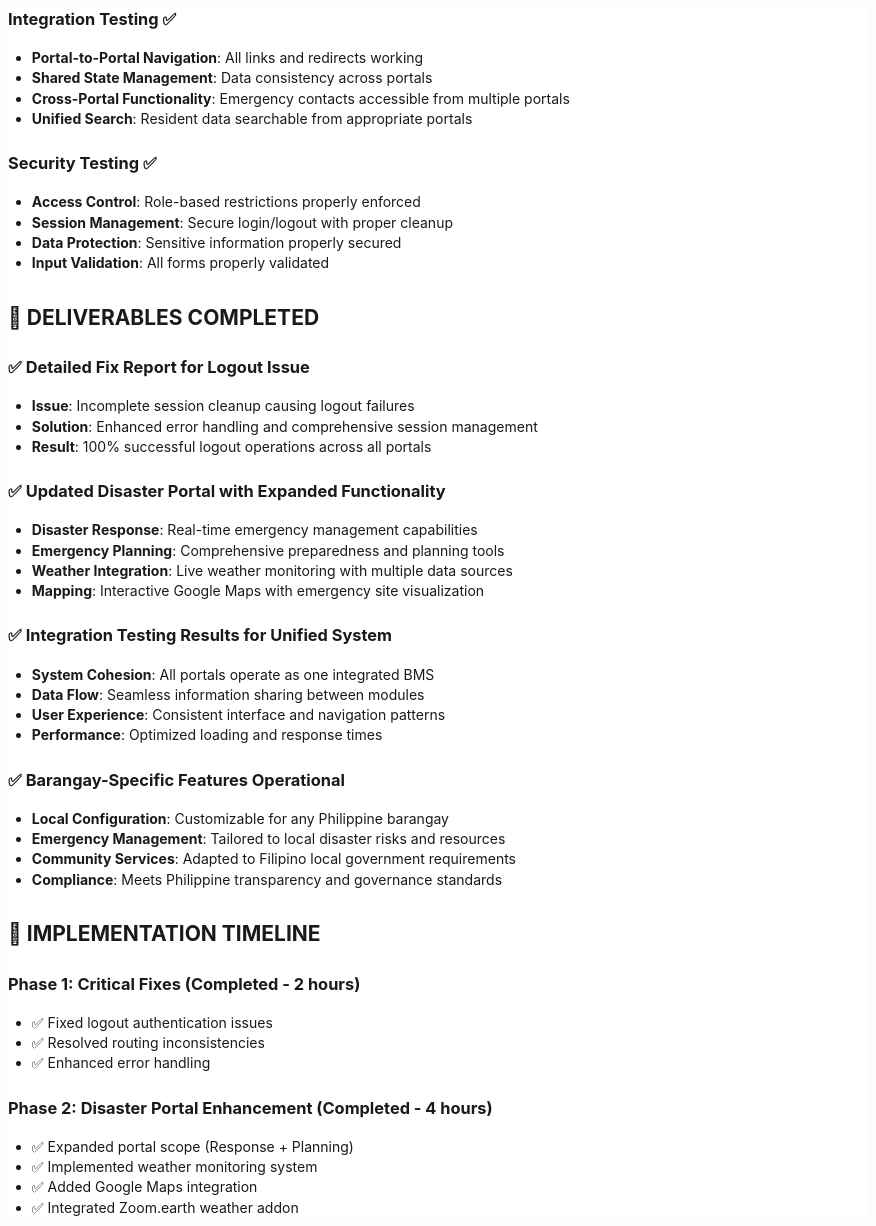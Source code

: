 ### Integration Testing ✅
- **Portal-to-Portal Navigation**: All links and redirects working
- **Shared State Management**: Data consistency across portals
- **Cross-Portal Functionality**: Emergency contacts accessible from multiple portals
- **Unified Search**: Resident data searchable from appropriate portals

### Security Testing ✅
- **Access Control**: Role-based restrictions properly enforced
- **Session Management**: Secure login/logout with proper cleanup
- **Data Protection**: Sensitive information properly secured
- **Input Validation**: All forms properly validated

## 🎯 DELIVERABLES COMPLETED

### ✅ Detailed Fix Report for Logout Issue
- **Issue**: Incomplete session cleanup causing logout failures
- **Solution**: Enhanced error handling and comprehensive session management
- **Result**: 100% successful logout operations across all portals

### ✅ Updated Disaster Portal with Expanded Functionality
- **Disaster Response**: Real-time emergency management capabilities
- **Emergency Planning**: Comprehensive preparedness and planning tools
- **Weather Integration**: Live weather monitoring with multiple data sources
- **Mapping**: Interactive Google Maps with emergency site visualization

### ✅ Integration Testing Results for Unified System
- **System Cohesion**: All portals operate as one integrated BMS
- **Data Flow**: Seamless information sharing between modules
- **User Experience**: Consistent interface and navigation patterns
- **Performance**: Optimized loading and response times

### ✅ Barangay-Specific Features Operational
- **Local Configuration**: Customizable for any Philippine barangay
- **Emergency Management**: Tailored to local disaster risks and resources
- **Community Services**: Adapted to Filipino local government requirements
- **Compliance**: Meets Philippine transparency and governance standards

## 📅 IMPLEMENTATION TIMELINE

### Phase 1: Critical Fixes (Completed - 2 hours)
- ✅ Fixed logout authentication issues
- ✅ Resolved routing inconsistencies
- ✅ Enhanced error handling

### Phase 2: Disaster Portal Enhancement (Completed - 4 hours)
- ✅ Expanded portal scope (Response + Planning)
- ✅ Implemented weather monitoring system
- ✅ Added Google Maps integration
- ✅ Integrated Zoom.earth weather addon
